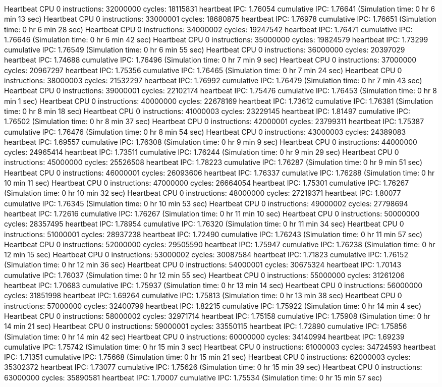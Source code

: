 Heartbeat CPU  0 instructions:   32000000 cycles:   18115831 heartbeat IPC: 1.76054 cumulative IPC: 1.76641 (Simulation time: 0 hr 6 min 13 sec) 
Heartbeat CPU  0 instructions:   33000001 cycles:   18680875 heartbeat IPC: 1.76978 cumulative IPC: 1.76651 (Simulation time: 0 hr 6 min 28 sec) 
Heartbeat CPU  0 instructions:   34000002 cycles:   19247542 heartbeat IPC: 1.76471 cumulative IPC: 1.76646 (Simulation time: 0 hr 6 min 42 sec) 
Heartbeat CPU  0 instructions:   35000000 cycles:   19824579 heartbeat IPC: 1.73299 cumulative IPC: 1.76549 (Simulation time: 0 hr 6 min 55 sec) 
Heartbeat CPU  0 instructions:   36000000 cycles:   20397029 heartbeat IPC: 1.74688 cumulative IPC: 1.76496 (Simulation time: 0 hr 7 min 9 sec) 
Heartbeat CPU  0 instructions:   37000000 cycles:   20967297 heartbeat IPC: 1.75356 cumulative IPC: 1.76465 (Simulation time: 0 hr 7 min 24 sec) 
Heartbeat CPU  0 instructions:   38000003 cycles:   21532297 heartbeat IPC: 1.76992 cumulative IPC: 1.76479 (Simulation time: 0 hr 7 min 43 sec) 
Heartbeat CPU  0 instructions:   39000001 cycles:   22102174 heartbeat IPC: 1.75476 cumulative IPC: 1.76453 (Simulation time: 0 hr 8 min 1 sec) 
Heartbeat CPU  0 instructions:   40000000 cycles:   22678169 heartbeat IPC: 1.73612 cumulative IPC: 1.76381 (Simulation time: 0 hr 8 min 18 sec) 
Heartbeat CPU  0 instructions:   41000003 cycles:   23229145 heartbeat IPC: 1.81497 cumulative IPC: 1.76502 (Simulation time: 0 hr 8 min 37 sec) 
Heartbeat CPU  0 instructions:   42000001 cycles:   23799311 heartbeat IPC: 1.75387 cumulative IPC: 1.76476 (Simulation time: 0 hr 8 min 54 sec) 
Heartbeat CPU  0 instructions:   43000003 cycles:   24389083 heartbeat IPC: 1.69557 cumulative IPC: 1.76308 (Simulation time: 0 hr 9 min 9 sec) 
Heartbeat CPU  0 instructions:   44000000 cycles:   24965414 heartbeat IPC: 1.73511 cumulative IPC: 1.76244 (Simulation time: 0 hr 9 min 29 sec) 
Heartbeat CPU  0 instructions:   45000000 cycles:   25526508 heartbeat IPC: 1.78223 cumulative IPC: 1.76287 (Simulation time: 0 hr 9 min 51 sec) 
Heartbeat CPU  0 instructions:   46000001 cycles:   26093606 heartbeat IPC: 1.76337 cumulative IPC: 1.76288 (Simulation time: 0 hr 10 min 11 sec) 
Heartbeat CPU  0 instructions:   47000000 cycles:   26664054 heartbeat IPC: 1.75301 cumulative IPC: 1.76267 (Simulation time: 0 hr 10 min 32 sec) 
Heartbeat CPU  0 instructions:   48000000 cycles:   27219371 heartbeat IPC: 1.80077 cumulative IPC: 1.76345 (Simulation time: 0 hr 10 min 53 sec) 
Heartbeat CPU  0 instructions:   49000002 cycles:   27798694 heartbeat IPC: 1.72616 cumulative IPC: 1.76267 (Simulation time: 0 hr 11 min 10 sec) 
Heartbeat CPU  0 instructions:   50000000 cycles:   28357495 heartbeat IPC: 1.78954 cumulative IPC: 1.76320 (Simulation time: 0 hr 11 min 34 sec) 
Heartbeat CPU  0 instructions:   51000001 cycles:   28937238 heartbeat IPC: 1.72490 cumulative IPC: 1.76243 (Simulation time: 0 hr 11 min 57 sec) 
Heartbeat CPU  0 instructions:   52000000 cycles:   29505590 heartbeat IPC: 1.75947 cumulative IPC: 1.76238 (Simulation time: 0 hr 12 min 15 sec) 
Heartbeat CPU  0 instructions:   53000002 cycles:   30087584 heartbeat IPC: 1.71823 cumulative IPC: 1.76152 (Simulation time: 0 hr 12 min 36 sec) 
Heartbeat CPU  0 instructions:   54000001 cycles:   30675324 heartbeat IPC: 1.70143 cumulative IPC: 1.76037 (Simulation time: 0 hr 12 min 55 sec) 
Heartbeat CPU  0 instructions:   55000000 cycles:   31261206 heartbeat IPC: 1.70683 cumulative IPC: 1.75937 (Simulation time: 0 hr 13 min 14 sec) 
Heartbeat CPU  0 instructions:   56000000 cycles:   31851998 heartbeat IPC: 1.69264 cumulative IPC: 1.75813 (Simulation time: 0 hr 13 min 38 sec) 
Heartbeat CPU  0 instructions:   57000000 cycles:   32400799 heartbeat IPC: 1.82215 cumulative IPC: 1.75922 (Simulation time: 0 hr 14 min 4 sec) 
Heartbeat CPU  0 instructions:   58000002 cycles:   32971714 heartbeat IPC: 1.75158 cumulative IPC: 1.75908 (Simulation time: 0 hr 14 min 21 sec) 
Heartbeat CPU  0 instructions:   59000001 cycles:   33550115 heartbeat IPC: 1.72890 cumulative IPC: 1.75856 (Simulation time: 0 hr 14 min 42 sec) 
Heartbeat CPU  0 instructions:   60000000 cycles:   34140994 heartbeat IPC: 1.69239 cumulative IPC: 1.75742 (Simulation time: 0 hr 15 min 3 sec) 
Heartbeat CPU  0 instructions:   61000003 cycles:   34724593 heartbeat IPC: 1.71351 cumulative IPC: 1.75668 (Simulation time: 0 hr 15 min 21 sec) 
Heartbeat CPU  0 instructions:   62000003 cycles:   35302372 heartbeat IPC: 1.73077 cumulative IPC: 1.75626 (Simulation time: 0 hr 15 min 39 sec) 
Heartbeat CPU  0 instructions:   63000000 cycles:   35890581 heartbeat IPC: 1.70007 cumulative IPC: 1.75534 (Simulation time: 0 hr 15 min 57 sec) 